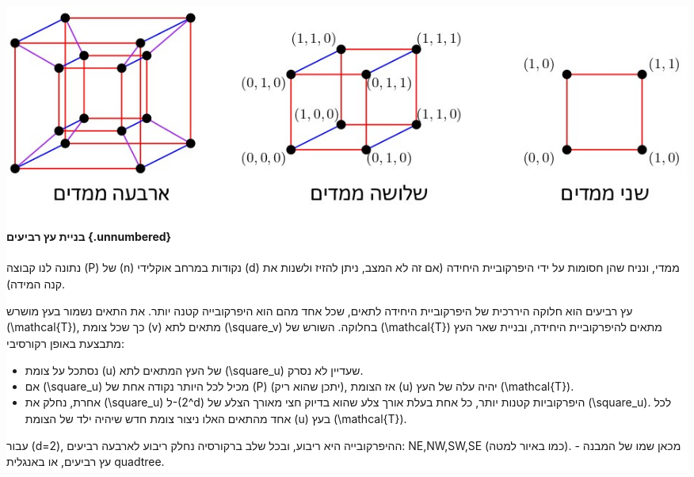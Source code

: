 <img src="images/11/hypercube2.jpg" align="center" width="100%"/>
</center>
<br>

#### בניית עץ רביעים {.unnumbered}
נתונה לנו קבוצה \(P\) של \(n\) נקודות במרחב אוקלידי \(d\) ממדי, ונניח שהן חסומות על ידי היפרקוביית היחידה (אם זה לא המצב, ניתן להזיז ולשנות את קנה המידה). 

עץ רביעים הוא חלוקה היררכית של היפרקוביית היחידה לתאים, שכל אחד מהם הוא היפרקובייה קטנה יותר. את התאים נשמור בעץ מושרש \(\mathcal{T}\), כך שכל צומת \(v\) מתאים לתא \(\square_v\) בחלוקה. השורש של \(\mathcal{T}\) מתאים להיפרקוביית היחידה, ובניית שאר העץ מתבצעת באופן רקורסיבי:

- נסתכל על צומת \(u\) של העץ המתאים לתא \(\square_u\) שעדיין לא נסרק.
- אם \(\square_u\) מכיל לכל היותר נקודה אחת של \(P\) (יתכן שהוא ריק), אז הצומת \(u\) יהיה עלה של העץ \(\mathcal{T}\).
- אחרת, נחלק את \(\square_u\) ל-\(2^d\) היפרקוביות קטנות יותר, כל אחת בעלת אורך צלע שהוא בדיוק חצי מאורך הצלע של \(\square_u\). לכל אחד מהתאים האלו ניצור צומת חדש שיהיה ילד של הצומת \(u\) בעץ \(\mathcal{T}\).

עבור \(d=2\), ההיפרקובייה היא ריבוע, ובכל שלב ברקורסיה נחלק ריבוע לארבעה רביעים: NE,NW,SW,SE (כמו באיור למטה). מכאן שמו של המבנה - עץ רביעים, או באנגלית quadtree.

<center>